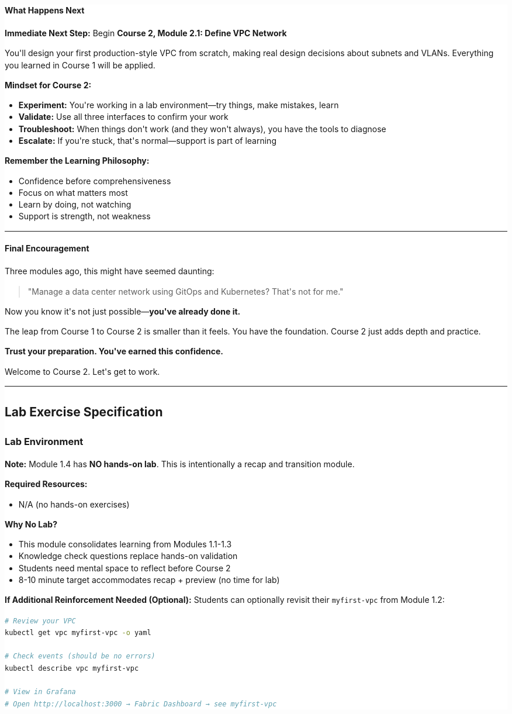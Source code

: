 
#### What Happens Next

**Immediate Next Step:**
Begin **Course 2, Module 2.1: Define VPC Network**

You'll design your first production-style VPC from scratch, making real design decisions about subnets and VLANs. Everything you learned in Course 1 will be applied.

**Mindset for Course 2:**
- **Experiment:** You're working in a lab environment—try things, make mistakes, learn
- **Validate:** Use all three interfaces to confirm your work
- **Troubleshoot:** When things don't work (and they won't always), you have the tools to diagnose
- **Escalate:** If you're stuck, that's normal—support is part of learning

**Remember the Learning Philosophy:**
- Confidence before comprehensiveness
- Focus on what matters most
- Learn by doing, not watching
- Support is strength, not weakness

---

#### Final Encouragement

Three modules ago, this might have seemed daunting:
> "Manage a data center network using GitOps and Kubernetes? That's not for me."

Now you know it's not just possible—**you've already done it.**

The leap from Course 1 to Course 2 is smaller than it feels. You have the foundation. Course 2 just adds depth and practice.

**Trust your preparation. You've earned this confidence.**

Welcome to Course 2. Let's get to work.

---

## Lab Exercise Specification

### Lab Environment

**Note:** Module 1.4 has **NO hands-on lab**. This is intentionally a recap and transition module.

**Required Resources:**
- N/A (no hands-on exercises)

**Why No Lab?**
- This module consolidates learning from Modules 1.1-1.3
- Knowledge check questions replace hands-on validation
- Students need mental space to reflect before Course 2
- 8-10 minute target accommodates recap + preview (no time for lab)

**If Additional Reinforcement Needed (Optional):**
Students can optionally revisit their `myfirst-vpc` from Module 1.2:
```bash
# Review your VPC
kubectl get vpc myfirst-vpc -o yaml

# Check events (should be no errors)
kubectl describe vpc myfirst-vpc

# View in Grafana
# Open http://localhost:3000 → Fabric Dashboard → see myfirst-vpc
```
